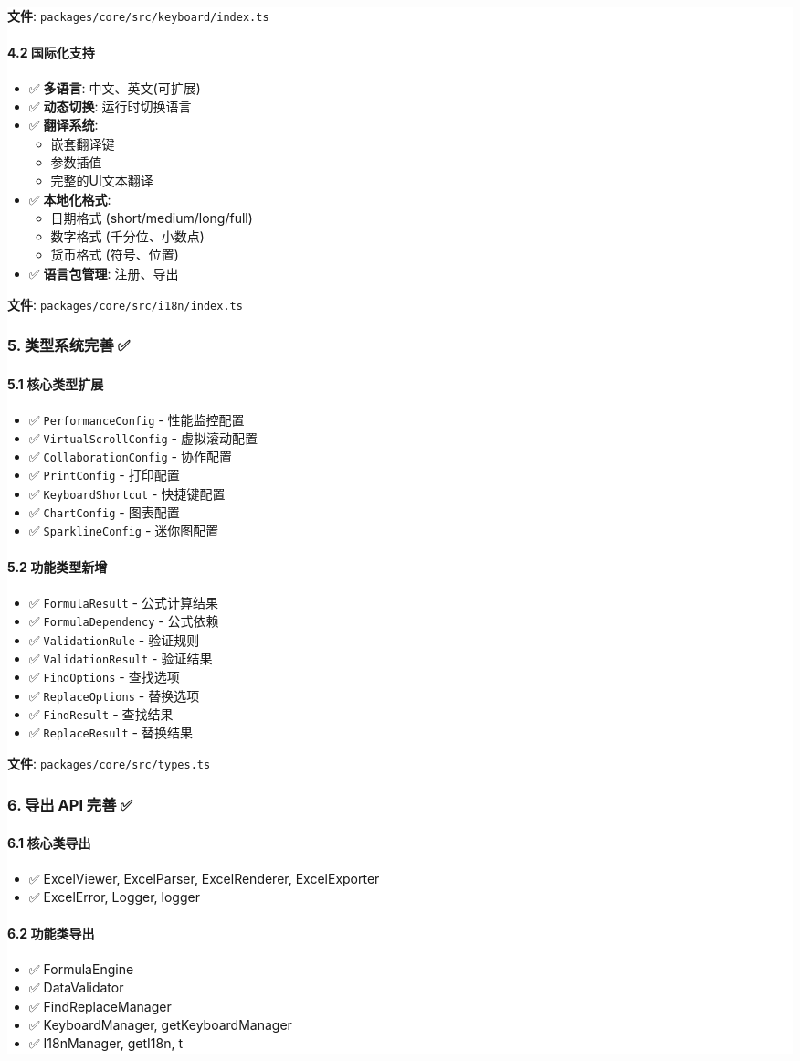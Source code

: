 **文件**: `packages/core/src/keyboard/index.ts`

#### 4.2 国际化支持
- ✅ **多语言**: 中文、英文(可扩展)
- ✅ **动态切换**: 运行时切换语言
- ✅ **翻译系统**:
  - 嵌套翻译键
  - 参数插值
  - 完整的UI文本翻译
- ✅ **本地化格式**:
  - 日期格式 (short/medium/long/full)
  - 数字格式 (千分位、小数点)
  - 货币格式 (符号、位置)
- ✅ **语言包管理**: 注册、导出

**文件**: `packages/core/src/i18n/index.ts`

### 5. 类型系统完善 ✅

#### 5.1 核心类型扩展
- ✅ `PerformanceConfig` - 性能监控配置
- ✅ `VirtualScrollConfig` - 虚拟滚动配置
- ✅ `CollaborationConfig` - 协作配置
- ✅ `PrintConfig` - 打印配置
- ✅ `KeyboardShortcut` - 快捷键配置
- ✅ `ChartConfig` - 图表配置
- ✅ `SparklineConfig` - 迷你图配置

#### 5.2 功能类型新增
- ✅ `FormulaResult` - 公式计算结果
- ✅ `FormulaDependency` - 公式依赖
- ✅ `ValidationRule` - 验证规则
- ✅ `ValidationResult` - 验证结果
- ✅ `FindOptions` - 查找选项
- ✅ `ReplaceOptions` - 替换选项
- ✅ `FindResult` - 查找结果
- ✅ `ReplaceResult` - 替换结果

**文件**: `packages/core/src/types.ts`

### 6. 导出 API 完善 ✅

#### 6.1 核心类导出
- ✅ ExcelViewer, ExcelParser, ExcelRenderer, ExcelExporter
- ✅ ExcelError, Logger, logger

#### 6.2 功能类导出
- ✅ FormulaEngine
- ✅ DataValidator
- ✅ FindReplaceManager
- ✅ KeyboardManager, getKeyboardManager
- ✅ I18nManager, getI18n, t
